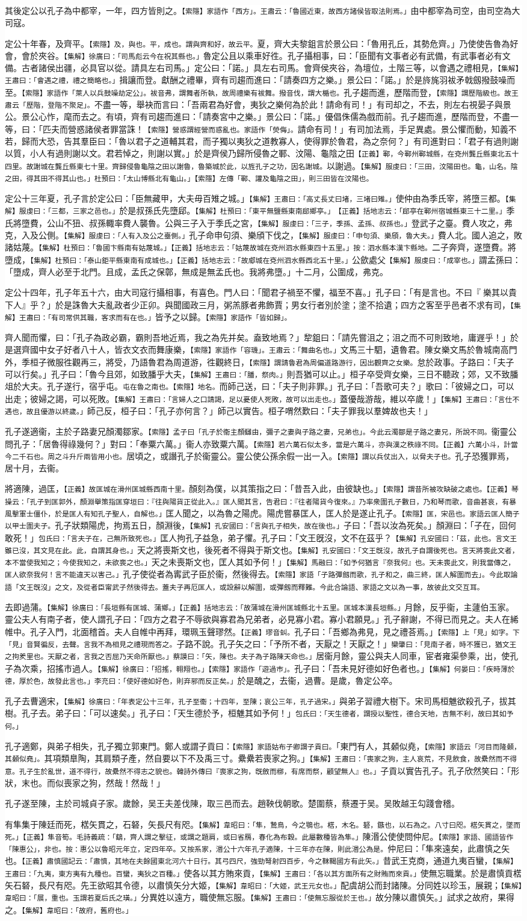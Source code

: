 其後定公以孔子為中都宰，一年，四方皆則之。`【索隱】家語作「西方」。王肅云：「魯國近東，故西方諸侯皆取法則焉。」`由中都宰為司空，由司空為大司寇。

定公十年春，及齊平。`【索隱】及，與也。平，成也。謂與齊和好，故云平。`夏，齊大夫黎鉏言於景公曰：「魯用孔丘，其勢危齊。」乃使使告魯為好會，會於夾谷。`【集解】徐廣曰：「司馬彪云今在祝其縣也。」`魯定公且以乘車好徃。孔子攝相事，曰：「臣聞有文事者必有武備，有武事者必有文備。古者諸侯出疆，必具官以從。請具左右司馬。」定公曰：「諾。」具左右司馬。會齊侯夾谷，為壇位，土階三等，以會遇之禮相見，`【集解】王肅曰：「會遇之禮，禮之簡略也。」`揖讓而登。獻酬之禮畢，齊有司趨而進曰：「請奏四方之樂。」景公曰：「諾。」於是旍旄羽袚矛戟劔撥鼓噪而至。`【索隱】家語作「萊人以兵鼓噪劫定公」。袚音弗，謂舞者所執，故周禮樂有袚舞。撥音伐，謂大楯也。`孔子趨而進，歷階而登，`【索隱】謂歷階級也。故王肅云「歷階，登階不聚足」。`不盡一等，舉袂而言曰：「吾兩君為好會，夷狄之樂何為於此！請命有司！」有司却之，不去，則左右視晏子與景公。景公心怍，麾而去之。有頃，齊有司趨而進曰：「請奏宮中之樂。」景公曰：「諾。」優倡侏儒為戲而前。孔子趨而進，歷階而登，不盡一等，曰：「匹夫而營惑諸侯者罪當誅！`【索隱】營惑謂經營而惑亂也。家語作「熒侮」。`請命有司！」有司加法焉，手足異處。景公懼而動，知義不若，歸而大恐，告其羣臣曰：「魯以君子之道輔其君，而子獨以夷狄之道教寡人，使得罪於魯君，為之奈何？」有司進對曰：「君子有過則謝以質，小人有過則謝以文。君若悼之，則謝以實。」於是齊侯乃歸所侵魯之鄆、汶陽、龜陰之田`【正義】鄆，今鄆州鄆城縣，在兗州龔丘縣東北五十四里。故謝城在龔丘縣東七十里。齊歸侵魯龜陰之田以謝魯，魯築城於此，以旌孔子之功，因名謝城。`以謝過。`【集解】服虔曰：「三田，汶陽田也。龜，山名。陰之田，得其田不得其山也。」杜預曰：「太山博縣北有龜山。」【索隱】左傳「鄆、讙及龜陰之田」，則三田皆在汶陽也。　`

定公十三年夏，孔子言於定公曰：「臣無藏甲，大夫毋百雉之城。」`【集解】王肅曰：「高丈長丈曰堵，三堵曰雉。」`使仲由為季氏宰，將墮三都。`【集解】服虔曰：「三都，三家之邑也。」`於是叔孫氏先墮郈。`【集解】杜預曰：「東平無鹽縣東南郈鄉亭。」　【正義】括地志云：「郈亭在鄆州宿城縣東三十二里。」`季氏將墮費，公山不狃、叔孫輙率費人襲魯。公與三子入于季氏之宮，`【集解】服虔曰：「三子，季孫、孟孫、叔孫也。」`登武子之臺。費人攻之，弗克，入及公側。`【集解】服虔曰：「人有入及公之臺側。」`孔子命申句須、樂頎下伐之，`【集解】服虔曰：「申句須、樂頎，魯大夫。」`費人北。國人追之，敗諸姑蔑。`【集解】杜預曰：「魯國卞縣南有姑蔑城。」【正義】括地志云：「姑蔑故城在兗州泗水縣東四十五里。」按：泗水縣本漢卞縣地。`二子奔齊，遂墮費。將墮成，`【集解】杜預曰：「泰山鉅平縣東南有成城也。」【正義】括地志云：「故郕城在兗州泗水縣西北五十里。」`公歛處父`【集解】服虔曰：「成宰也。」`謂孟孫曰：「墮成，齊人必至于北門。且成，孟氏之保鄣，無成是無孟氏也。我將弗墮。」十二月，公圍成，弗克。

定公十四年，孔子年五十六，由大司寇行攝相事，有喜色。門人曰：「聞君子禍至不懼，福至不喜。」孔子曰：「有是言也。不曰『 樂其以貴下人』乎？」於是誅魯大夫亂政者少正卯。與聞國政三月，粥羔豚者弗飾賈；男女行者別於塗；塗不拾遺；四方之客至乎邑者不求有司，`【集解】王肅曰：「有司常供其職，客求而有在也。」`皆予之以歸。`【索隱】家語作「皆如歸」。`

齊人聞而懼，曰：「孔子為政必霸，霸則吾地近焉，我之為先并矣。盍致地焉？」犂鉏曰：「請先嘗沮之；沮之而不可則致地，庸遟乎！」於是選齊國中女子好者八十人，皆衣文衣而舞康樂，`【索隱】家語作「容璣」。王肅云：「舞曲名也。」`文馬三十駟，遺魯君。陳女樂文馬於魯城南高門外，季桓子微服徃觀再三，將受，乃語魯君為周道游，徃觀終日，`【索隱】謂請魯君為周偏道路游行，因出觀齊之女樂。`怠於政事。子路曰：「夫子可以行矣。」孔子曰：「魯今且郊，如致膰乎大夫，`【集解】王肅曰：「膰，祭肉。」`則吾猶可以止。」桓子卒受齊女樂，三日不聽政；郊，又不致膰俎於大夫。孔子遂行，宿乎屯。`屯在魯之南也。【索隱】地名。`而師己送，曰：「夫子則非罪。」孔子曰：「吾歌可夫？」歌曰：「彼婦之口，可以出走；彼婦之謁，可以死敗。`【集解】王肅曰：「言婦人之口請謁，足以憂使人死敗，故可以出走也。」`蓋優哉游哉，維以卒歲！」`【集解】王肅曰：「言仕不遇也，故且優游以終歲。」`師己反，桓子曰：「孔子亦何言？」師己以實告。桓子喟然歎曰：「夫子罪我以羣婢故也夫！」

孔子遂適衞，主於子路妻兄顏濁鄒家。`【索隱】孟子曰「孔子於衞主顏讎由，彌子之妻與子路之妻，兄弟也」。今此云濁鄒是子路之妻兄，所說不同。`衞靈公問孔子：「居魯得祿幾何？」對曰：「奉粟六萬。」衞人亦致粟六萬。`【索隱】若六萬石似太多，當是六萬斗，亦與漢之秩祿不同。【正義】六萬小斗，計當今二千石也。周之斗升斤兩皆用小也。`居頃之，或譖孔子於衞靈公。靈公使公孫余假一出一入。`【索隱】謂以兵仗出入，以脅夫子也。`孔子恐獲罪焉，居十月，去衞。

將適陳，過匡，`【正義】故匡城在滑州匡城縣西南十里。`顏刻為僕，以其策指之曰：「昔吾入此，由彼缺也。」`【索隱】謂昔所被攻缺破之處也。【正義】琴操云：「孔子到匡郭外，顏淵舉策指匡穿垣曰：『往與陽貨正從此入。』匡人聞其言，告君曰：『往者陽貨今復來。』乃率衆圍孔子數日，乃和琴而歌，音曲甚哀，有暴風擊軍士僵仆，於是匡人有知孔子聖人，自解也。」`匡人聞之，以為魯之陽虎。陽虎嘗暴匡人，匡人於是遂止孔子。`【索隱】匡，宋邑也。家語云匡人簡子以甲士圍夫子。`孔子狀類陽虎，拘焉五日，顏淵後，`【集解】孔安國曰：「言與孔子相失，故在後也。」`子曰：「吾以汝為死矣。」顏淵曰：「子在，回何敢死！」`包氏曰：「言夫子在，己無所致死也。」`匡人拘孔子益急，弟子懼。孔子曰：「文王旣沒，文不在茲乎？`【集解】孔安國曰：「茲，此也。言文王雖已沒，其文見在此。此，自謂其身也。」`天之將喪斯文也，後死者不得與于斯文也。`【集解】孔安國曰：「文王旣沒，故孔子自謂後死也。言天將喪此文者，本不當使我知之；今使我知之，未欲喪之也。」`天之未喪斯文也，匡人其如予何！」`【集解】馬融曰：「如予何猶言『奈我何』也。天未喪此文，則我當傳之，匡人欲奈我何！言不能違天以害己。」`孔子使從者為寗武子臣於衞，然後得去。`【索隱】家語「子路彈劔而歌，孔子和之，曲三終，匡人解圍而去」。今此取論語「文王旣沒」之文，及從者臣甯武子然後得去。蓋夫子再厄匡人，或設辭以解圍，或彈劔而釋難。今此合論語、家語之文以為一事，故彼此文交互耳。`

去即過蒲。`【集解】徐廣曰：「長垣縣有匡城、蒲鄉。」【正義】括地志云：「故蒲城在滑州匡城縣北十五里。匡城本漢長垣縣。」`月餘，反乎衞，主蘧伯玉家。靈公夫人有南子者，使人謂孔子曰：「四方之君子不辱欲與寡君為兄弟者，必見寡小君。寡小君願見。」孔子辭謝，不得已而見之。夫人在絺帷中。孔子入門，北面稽首。夫人自帷中再拜，環珮玉聲璆然。`【正義】璆音虯。`孔子曰：「吾鄉為弗見，見之禮荅焉。」`【索隱】上「見」如字。下「見」音賢徧反，去聲。言我不為相見之禮現而答之。`子路不說。孔子矢之曰：「予所不者，天厭之！天厭之！」`欒肇曰：「見南子者，時不獲已，猶文王之拘羑里也。天厭之者，言我之否屈乃天命所厭也。」蔡謨曰：「矢，陳也。夫子為子路陳天命也。」`居衞月餘，靈公與夫人同車，宦者雍渠參乘，出，使孔子為次乘，招搖巿過人。`【集解】徐廣曰：「招搖，翱翔也。」【索隱】家語作「遊過巿」。`孔子曰：「吾未見好德如好色者也。」`【集解】何晏曰：「疾時薄於德，厚於色，故發此言也。」李充曰：「使好德如好色，則弃邪而反正矣。」`於是醜之，去衞，過曹。是歲，魯定公卒。

孔子去曹適宋，`【集解】徐廣曰：「年表定公十三年，孔子至衞；十四年，至陳；哀公三年，孔子過宋。」`與弟子習禮大樹下。宋司馬桓魋欲殺孔子，拔其樹。孔子去。弟子曰：「可以速矣。」孔子曰：「天生德於予，桓魋其如予何！」`包氏曰：「天生德者，謂授以聖性，德合天地，吉無不利，故曰其如予何。」`

孔子適鄭，與弟子相失，孔子獨立郭東門。鄭人或謂子貢曰：`【索隱】家語姑布子卿謂子貢曰。`「東門有人，其顙似堯，`【索隱】家語云「河目而隆顙，其顙似堯」。`其項類臯陶，其肩類子產，然自要以下不及禹三寸。纍纍若喪家之狗。」`【集解】王肅曰：「喪家之狗，主人哀荒，不見飲食，故纍然而不得意。孔子生於亂世，道不得行，故纍然不得志之貌也。韓詩外傳曰『喪家之狗，旣斂而槨，有席而祭，顧望無人』也。」`子貢以實告孔子。孔子欣然笑曰：「形狀，末也。而似喪家之狗，然哉！然哉！」

孔子遂至陳，主於司城貞子家。歲餘，吴王夫差伐陳，取三邑而去。趙鞅伐朝歌。楚圍蔡，蔡遷于吴。吴敗越王勾踐會稽。

有隼集于陳廷而死，楛矢貫之，石砮，矢長尺有咫。`【集解】韋昭曰：「隼，鷙鳥，今之鶚也。楛，木名。砮，鏃也，以石為之。八寸曰咫。楛矢貫之，墜而死。」【正義】隼音筍。毛詩義疏：「鷂，齊人謂之擊征，或謂之題肩，或曰省鴈，春化為布穀。此屬數種皆為隼。」`陳湣公使使問仲尼。`【索隱】家語、國語皆作「陳惠公」，非也。按：惠公以魯昭元年立，定四年卒。又按系家，湣公十六年孔子適陳，十三年亦在陳，則此湣公為是。`仲尼曰：「隼來遠矣，此肅慎之矢也。`【正義】肅慎國記云：「肅慎，其地在夫餘國東北河六十日行。其弓四尺，強勁弩射四百步，今之靺鞨國方有此矢。」`昔武王克商，通道九夷百蠻，`【集解】王肅曰：「九夷，東方夷有九種也。百蠻，夷狄之百種。」`使各以其方賄來貢，`【集解】王肅曰：「各以其方面所有之財賄而來貢。」`使無忘職業。於是肅慎貢楛矢石砮，長尺有咫。先王欲昭其令德，以肅慎矢分大姬，`【集解】韋昭曰：「大姬，武王元女也。」`配虞胡公而封諸陳。分同姓以珍玉，展親；`【集解】韋昭曰：「展，重也。玉謂若夏后氏之璜。」`分異姓以遠方，職使無忘服。`【集解】王肅曰：「使無忘服從於王也。」`故分陳以肅慎矢。」試求之故府，果得之。`【集解】韋昭曰：「故府，舊府也。」`
